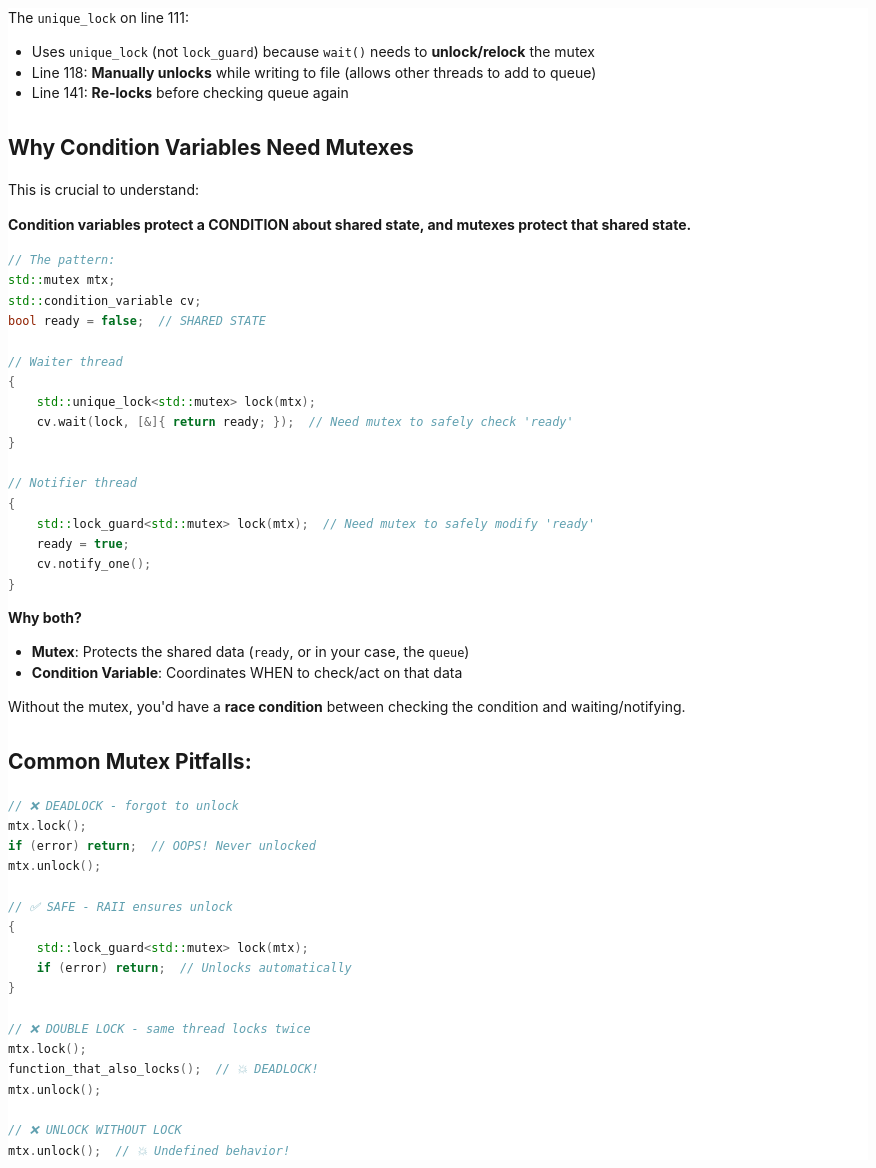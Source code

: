 The `unique_lock` on line 111:
- Uses `unique_lock` (not `lock_guard`) because `wait()` needs to **unlock/relock** the mutex
- Line 118: **Manually unlocks** while writing to file (allows other threads to add to queue)
- Line 141: **Re-locks** before checking queue again

## Why Condition Variables Need Mutexes

This is crucial to understand:

**Condition variables protect a CONDITION about shared state, and mutexes protect that shared state.**

```cpp
// The pattern:
std::mutex mtx;
std::condition_variable cv;
bool ready = false;  // SHARED STATE

// Waiter thread
{
    std::unique_lock<std::mutex> lock(mtx);
    cv.wait(lock, [&]{ return ready; });  // Need mutex to safely check 'ready'
}

// Notifier thread
{
    std::lock_guard<std::mutex> lock(mtx);  // Need mutex to safely modify 'ready'
    ready = true;
    cv.notify_one();
}
```

**Why both?**
- **Mutex**: Protects the shared data (`ready`, or in your case, the `queue`)
- **Condition Variable**: Coordinates WHEN to check/act on that data

Without the mutex, you'd have a **race condition** between checking the condition and waiting/notifying.

## Common Mutex Pitfalls:

```cpp
// ❌ DEADLOCK - forgot to unlock
mtx.lock();
if (error) return;  // OOPS! Never unlocked
mtx.unlock();

// ✅ SAFE - RAII ensures unlock
{
    std::lock_guard<std::mutex> lock(mtx);
    if (error) return;  // Unlocks automatically
}

// ❌ DOUBLE LOCK - same thread locks twice
mtx.lock();
function_that_also_locks();  // 💥 DEADLOCK!
mtx.unlock();

// ❌ UNLOCK WITHOUT LOCK
mtx.unlock();  // 💥 Undefined behavior!
```
